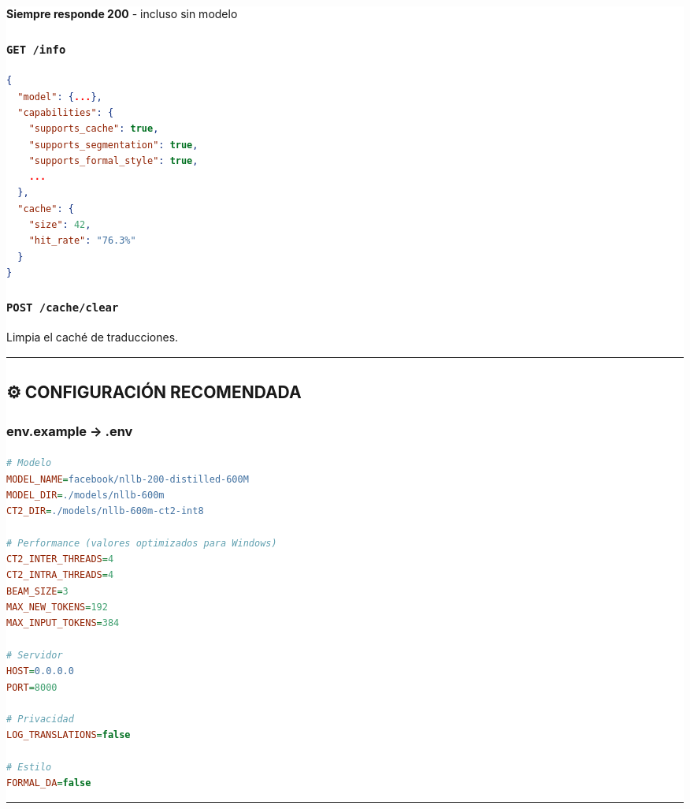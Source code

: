**Siempre responde 200** - incluso sin modelo

### `GET /info`

```json
{
  "model": {...},
  "capabilities": {
    "supports_cache": true,
    "supports_segmentation": true,
    "supports_formal_style": true,
    ...
  },
  "cache": {
    "size": 42,
    "hit_rate": "76.3%"
  }
}
```

### `POST /cache/clear`

Limpia el caché de traducciones.

---

## ⚙️ CONFIGURACIÓN RECOMENDADA

### env.example → .env

```ini
# Modelo
MODEL_NAME=facebook/nllb-200-distilled-600M
MODEL_DIR=./models/nllb-600m
CT2_DIR=./models/nllb-600m-ct2-int8

# Performance (valores optimizados para Windows)
CT2_INTER_THREADS=4
CT2_INTRA_THREADS=4
BEAM_SIZE=3
MAX_NEW_TOKENS=192
MAX_INPUT_TOKENS=384

# Servidor
HOST=0.0.0.0
PORT=8000

# Privacidad
LOG_TRANSLATIONS=false

# Estilo
FORMAL_DA=false
```

---